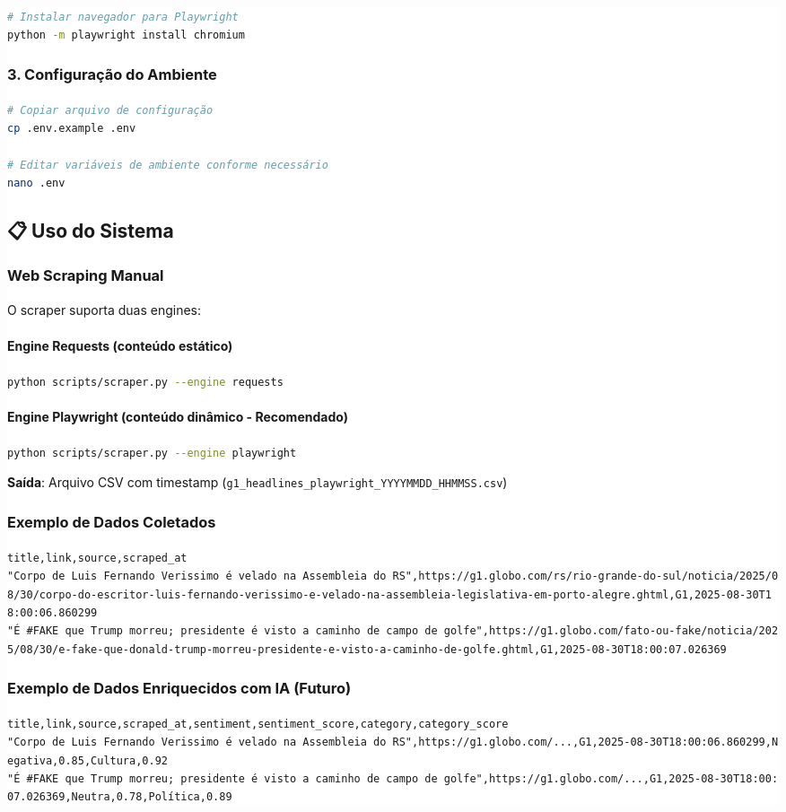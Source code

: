 ```bash
# Instalar navegador para Playwright
python -m playwright install chromium
```

### 3. Configuração do Ambiente

```bash
# Copiar arquivo de configuração
cp .env.example .env

# Editar variáveis de ambiente conforme necessário
nano .env
```

## 📋 Uso do Sistema

### Web Scraping Manual

O scraper suporta duas engines:

#### Engine Requests (conteúdo estático)
```bash
python scripts/scraper.py --engine requests
```

#### Engine Playwright (conteúdo dinâmico - Recomendado)
```bash
python scripts/scraper.py --engine playwright
```

**Saída**: Arquivo CSV com timestamp (`g1_headlines_playwright_YYYYMMDD_HHMMSS.csv`)

### Exemplo de Dados Coletados

```csv
title,link,source,scraped_at
"Corpo de Luis Fernando Verissimo é velado na Assembleia do RS",https://g1.globo.com/rs/rio-grande-do-sul/noticia/2025/08/30/corpo-do-escritor-luis-fernando-verissimo-e-velado-na-assembleia-legislativa-em-porto-alegre.ghtml,G1,2025-08-30T18:00:06.860299
"É #FAKE que Trump morreu; presidente é visto a caminho de campo de golfe",https://g1.globo.com/fato-ou-fake/noticia/2025/08/30/e-fake-que-donald-trump-morreu-presidente-e-visto-a-caminho-de-golfe.ghtml,G1,2025-08-30T18:00:07.026369
```

### Exemplo de Dados Enriquecidos com IA (Futuro)

```csv
title,link,source,scraped_at,sentiment,sentiment_score,category,category_score
"Corpo de Luis Fernando Verissimo é velado na Assembleia do RS",https://g1.globo.com/...,G1,2025-08-30T18:00:06.860299,Negativa,0.85,Cultura,0.92
"É #FAKE que Trump morreu; presidente é visto a caminho de campo de golfe",https://g1.globo.com/...,G1,2025-08-30T18:00:07.026369,Neutra,0.78,Política,0.89
```
